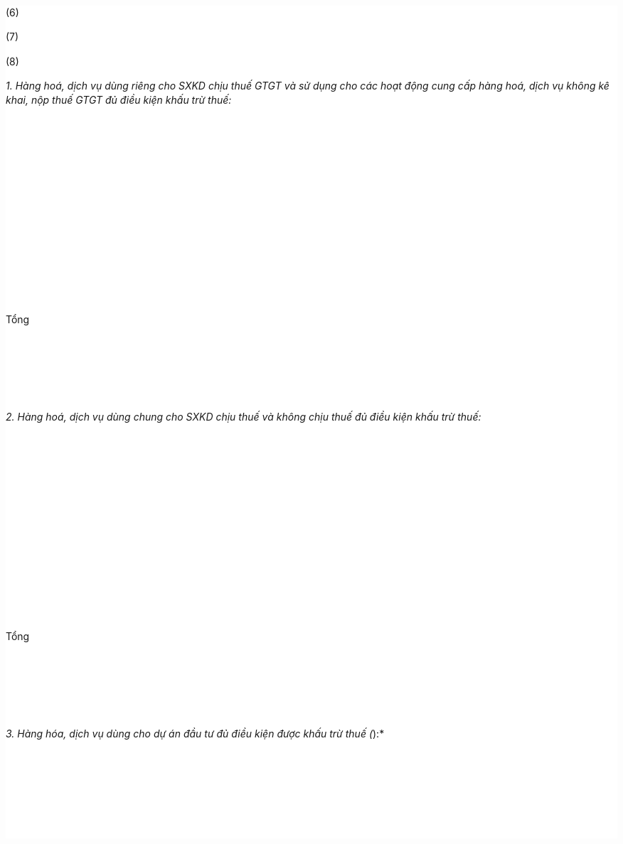 (6)

(7)

(8)



*1. Hàng hoá, dịch vụ dùng riêng cho SXKD chịu thuế GTGT và sử dụng cho các hoạt động cung cấp hàng hoá, dịch vụ không kê khai, nộp thuế GTGT đủ điều kiện khấu trừ thuế:* 



 

 

 

 

 

 

 

 



Tổng

 

 

 



*2. Hàng hoá, dịch vụ dùng chung cho SXKD chịu thuế và không chịu thuế đủ điều kiện khấu trừ thuế:*



 

 

 

 

 

 

 

 



Tổng

 

 

 



*3. Hàng hóa, dịch vụ dùng cho dự án đầu tư đủ điều kiện được khấu trừ thuế (*):*



 

 

 

 
